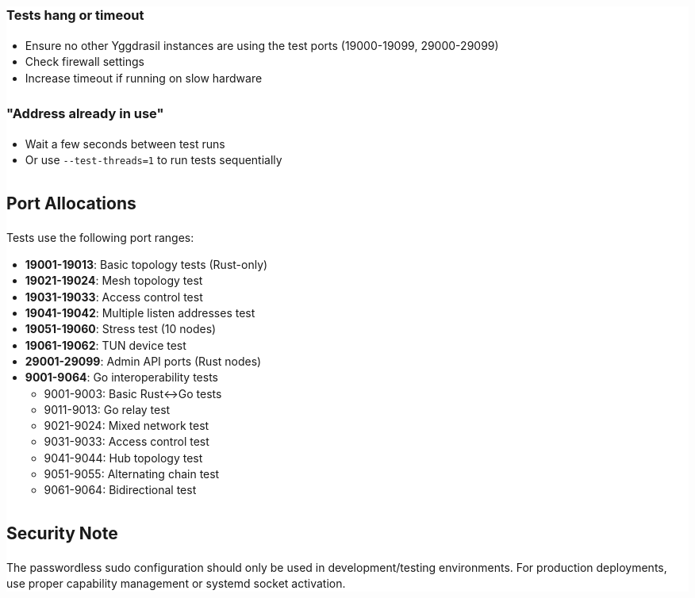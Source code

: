 ### Tests hang or timeout
- Ensure no other Yggdrasil instances are using the test ports (19000-19099, 29000-29099)
- Check firewall settings
- Increase timeout if running on slow hardware

### "Address already in use"
- Wait a few seconds between test runs
- Or use `--test-threads=1` to run tests sequentially

## Port Allocations

Tests use the following port ranges:
- **19001-19013**: Basic topology tests (Rust-only)
- **19021-19024**: Mesh topology test
- **19031-19033**: Access control test
- **19041-19042**: Multiple listen addresses test
- **19051-19060**: Stress test (10 nodes)
- **19061-19062**: TUN device test
- **29001-29099**: Admin API ports (Rust nodes)
- **9001-9064**: Go interoperability tests
  - 9001-9003: Basic Rust<->Go tests
  - 9011-9013: Go relay test
  - 9021-9024: Mixed network test
  - 9031-9033: Access control test
  - 9041-9044: Hub topology test
  - 9051-9055: Alternating chain test
  - 9061-9064: Bidirectional test

## Security Note

The passwordless sudo configuration should only be used in development/testing environments. For production deployments, use proper capability management or systemd socket activation.
